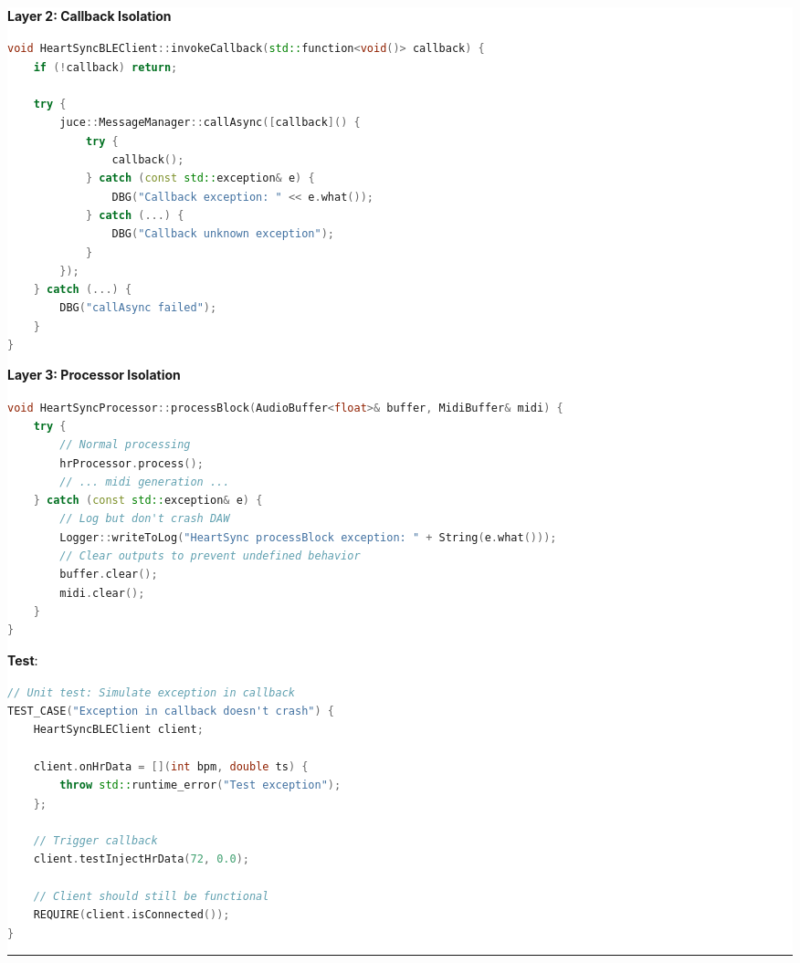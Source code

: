 
**Layer 2: Callback Isolation**
```cpp
void HeartSyncBLEClient::invokeCallback(std::function<void()> callback) {
    if (!callback) return;
    
    try {
        juce::MessageManager::callAsync([callback]() {
            try {
                callback();
            } catch (const std::exception& e) {
                DBG("Callback exception: " << e.what());
            } catch (...) {
                DBG("Callback unknown exception");
            }
        });
    } catch (...) {
        DBG("callAsync failed");
    }
}
```

**Layer 3: Processor Isolation**
```cpp
void HeartSyncProcessor::processBlock(AudioBuffer<float>& buffer, MidiBuffer& midi) {
    try {
        // Normal processing
        hrProcessor.process();
        // ... midi generation ...
    } catch (const std::exception& e) {
        // Log but don't crash DAW
        Logger::writeToLog("HeartSync processBlock exception: " + String(e.what()));
        // Clear outputs to prevent undefined behavior
        buffer.clear();
        midi.clear();
    }
}
```

**Test**:
```cpp
// Unit test: Simulate exception in callback
TEST_CASE("Exception in callback doesn't crash") {
    HeartSyncBLEClient client;
    
    client.onHrData = [](int bpm, double ts) {
        throw std::runtime_error("Test exception");
    };
    
    // Trigger callback
    client.testInjectHrData(72, 0.0);
    
    // Client should still be functional
    REQUIRE(client.isConnected());
}
```

---